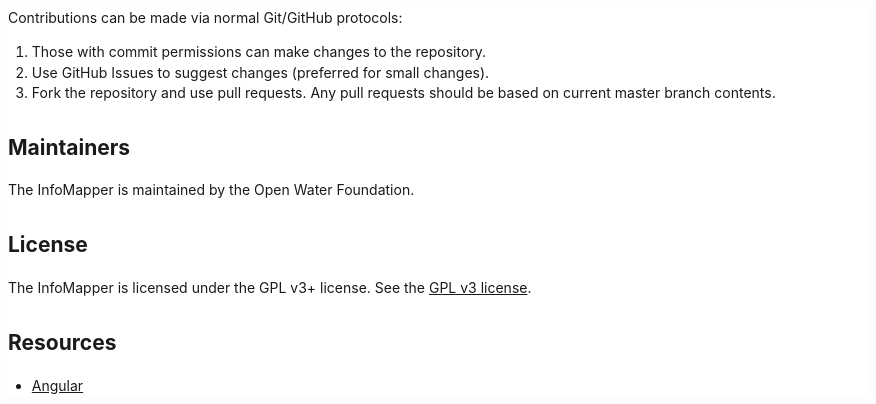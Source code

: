 Contributions can be made via normal Git/GitHub protocols:

1. Those with commit permissions can make changes to the repository.
2. Use GitHub Issues to suggest changes (preferred for small changes).
3. Fork the repository and use pull requests.
Any pull requests should be based on current master branch contents.

## Maintainers ##

The InfoMapper is maintained by the Open Water Foundation.

## License ##

The InfoMapper is licensed under the GPL v3+ license. See the [GPL v3 license](LICENSE.md).

## Resources ##

* [Angular](https://angular.io/)
